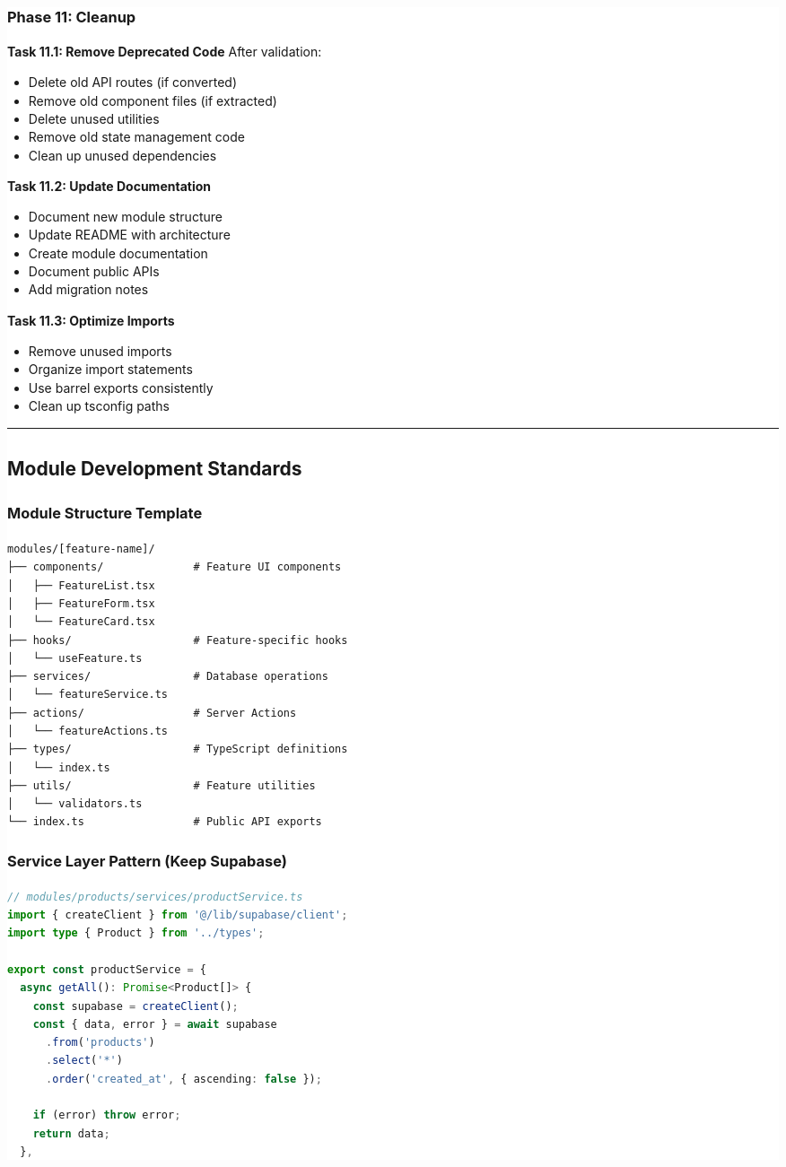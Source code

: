 ### Phase 11: Cleanup

**Task 11.1: Remove Deprecated Code**
After validation:
- Delete old API routes (if converted)
- Remove old component files (if extracted)
- Delete unused utilities
- Remove old state management code
- Clean up unused dependencies

**Task 11.2: Update Documentation**
- Document new module structure
- Update README with architecture
- Create module documentation
- Document public APIs
- Add migration notes

**Task 11.3: Optimize Imports**
- Remove unused imports
- Organize import statements
- Use barrel exports consistently
- Clean up tsconfig paths

---

## Module Development Standards

### Module Structure Template
```
modules/[feature-name]/
├── components/              # Feature UI components
│   ├── FeatureList.tsx
│   ├── FeatureForm.tsx
│   └── FeatureCard.tsx
├── hooks/                   # Feature-specific hooks
│   └── useFeature.ts
├── services/                # Database operations
│   └── featureService.ts
├── actions/                 # Server Actions
│   └── featureActions.ts
├── types/                   # TypeScript definitions
│   └── index.ts
├── utils/                   # Feature utilities
│   └── validators.ts
└── index.ts                 # Public API exports
```

### Service Layer Pattern (Keep Supabase)
```typescript
// modules/products/services/productService.ts
import { createClient } from '@/lib/supabase/client';
import type { Product } from '../types';

export const productService = {
  async getAll(): Promise<Product[]> {
    const supabase = createClient();
    const { data, error } = await supabase
      .from('products')
      .select('*')
      .order('created_at', { ascending: false });
    
    if (error) throw error;
    return data;
  },
```